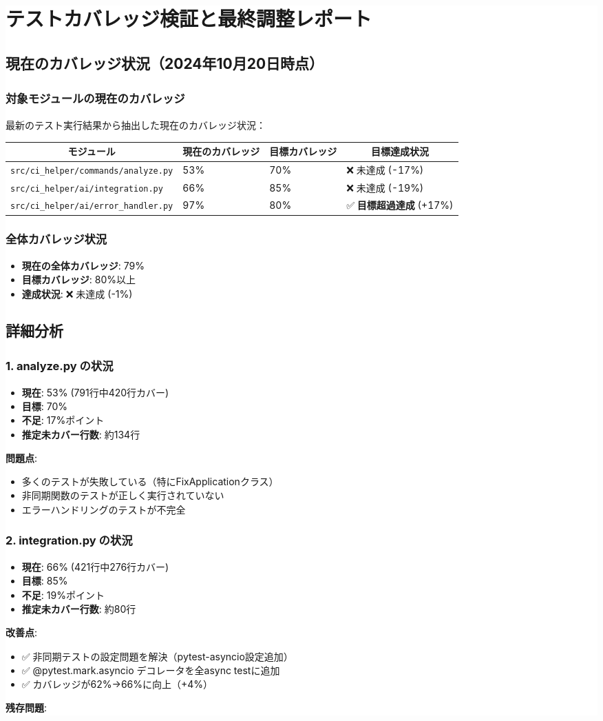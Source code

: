 # テストカバレッジ検証と最終調整レポート

## 現在のカバレッジ状況（2024年10月20日時点）

### 対象モジュールの現在のカバレッジ

最新のテスト実行結果から抽出した現在のカバレッジ状況：

| モジュール | 現在のカバレッジ | 目標カバレッジ | 目標達成状況 |
|-----------|-----------------|---------------|-------------|
| `src/ci_helper/commands/analyze.py` | 53% | 70% | ❌ 未達成 (-17%) |
| `src/ci_helper/ai/integration.py` | 66% | 85% | ❌ 未達成 (-19%) |
| `src/ci_helper/ai/error_handler.py` | 97% | 80% | ✅ **目標超過達成** (+17%) |

### 全体カバレッジ状況

- **現在の全体カバレッジ**: 79%
- **目標カバレッジ**: 80%以上
- **達成状況**: ❌ 未達成 (-1%)

## 詳細分析

### 1. analyze.py の状況

- **現在**: 53% (791行中420行カバー)
- **目標**: 70%
- **不足**: 17%ポイント
- **推定未カバー行数**: 約134行

**問題点**:

- 多くのテストが失敗している（特にFixApplicationクラス）
- 非同期関数のテストが正しく実行されていない
- エラーハンドリングのテストが不完全

### 2. integration.py の状況

- **現在**: 66% (421行中276行カバー)
- **目標**: 85%
- **不足**: 19%ポイント
- **推定未カバー行数**: 約80行

**改善点**:

- ✅ 非同期テストの設定問題を解決（pytest-asyncio設定追加）
- ✅ @pytest.mark.asyncio デコレータを全async testに追加
- ✅ カバレッジが62%→66%に向上（+4%）

**残存問題**:

